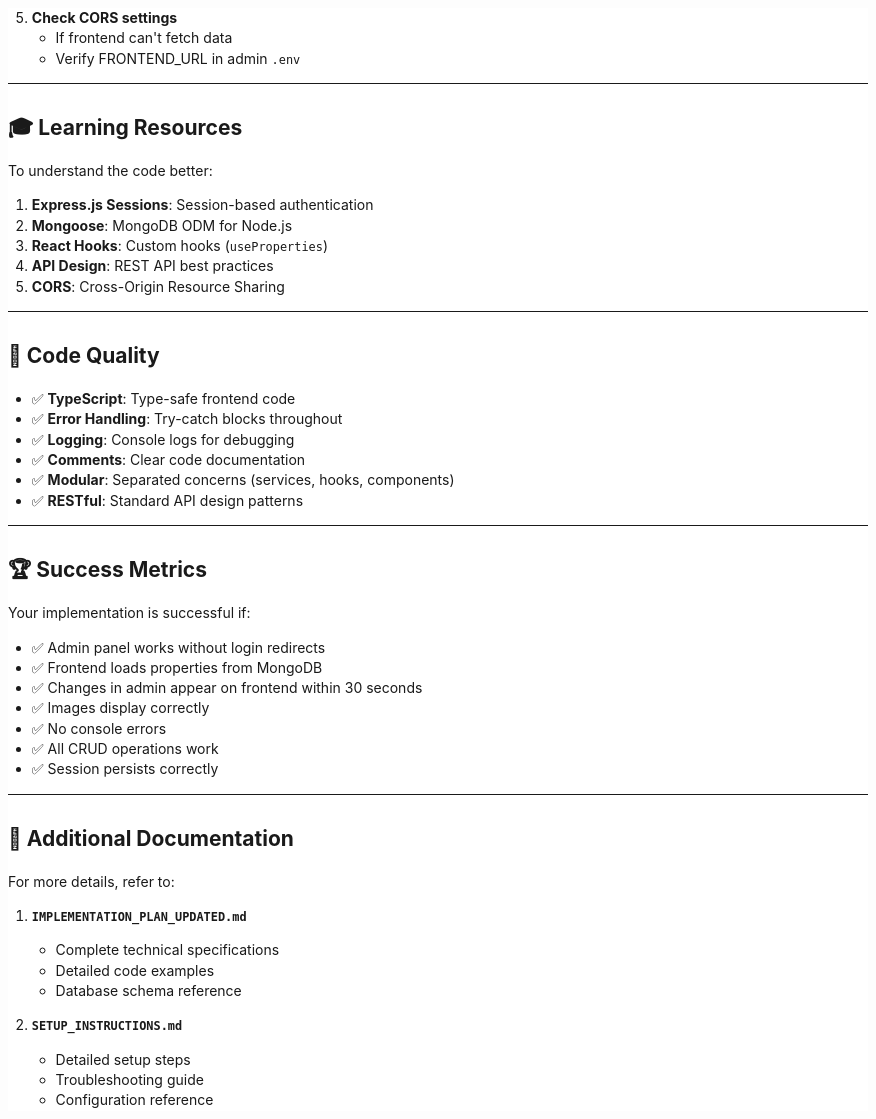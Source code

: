 5. **Check CORS settings**
   - If frontend can't fetch data
   - Verify FRONTEND_URL in admin `.env`

---

## 🎓 Learning Resources

To understand the code better:

1. **Express.js Sessions**: Session-based authentication
2. **Mongoose**: MongoDB ODM for Node.js
3. **React Hooks**: Custom hooks (`useProperties`)
4. **API Design**: REST API best practices
5. **CORS**: Cross-Origin Resource Sharing

---

## 📝 Code Quality

- ✅ **TypeScript**: Type-safe frontend code
- ✅ **Error Handling**: Try-catch blocks throughout
- ✅ **Logging**: Console logs for debugging
- ✅ **Comments**: Clear code documentation
- ✅ **Modular**: Separated concerns (services, hooks, components)
- ✅ **RESTful**: Standard API design patterns

---

## 🏆 Success Metrics

Your implementation is successful if:

- ✅ Admin panel works without login redirects
- ✅ Frontend loads properties from MongoDB
- ✅ Changes in admin appear on frontend within 30 seconds
- ✅ Images display correctly
- ✅ No console errors
- ✅ All CRUD operations work
- ✅ Session persists correctly

---

## 📖 Additional Documentation

For more details, refer to:

1. **`IMPLEMENTATION_PLAN_UPDATED.md`**
   - Complete technical specifications
   - Detailed code examples
   - Database schema reference

2. **`SETUP_INSTRUCTIONS.md`**
   - Detailed setup steps
   - Troubleshooting guide
   - Configuration reference
